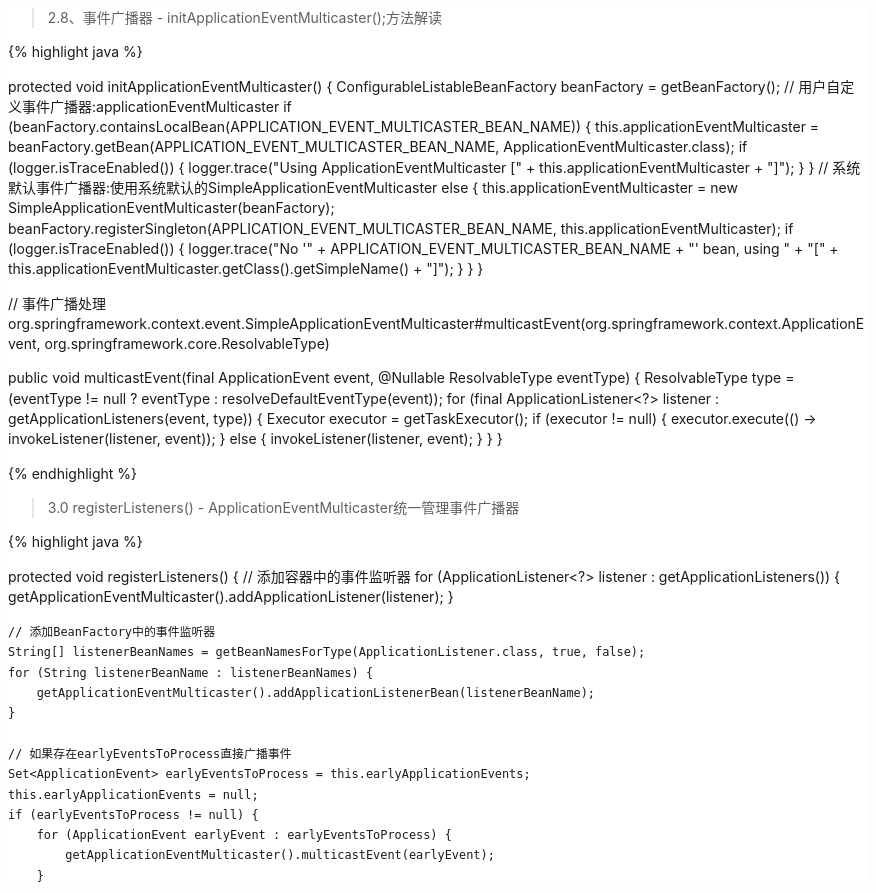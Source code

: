 > 2.8、事件广播器 - initApplicationEventMulticaster();方法解读

{% highlight java %}

protected void initApplicationEventMulticaster() {
    ConfigurableListableBeanFactory beanFactory = getBeanFactory();
    // 用户自定义事件广播器:applicationEventMulticaster
    if (beanFactory.containsLocalBean(APPLICATION_EVENT_MULTICASTER_BEAN_NAME)) {
        this.applicationEventMulticaster =
                beanFactory.getBean(APPLICATION_EVENT_MULTICASTER_BEAN_NAME, ApplicationEventMulticaster.class);
        if (logger.isTraceEnabled()) {
            logger.trace("Using ApplicationEventMulticaster [" + this.applicationEventMulticaster + "]");
        }
    }
    // 系统默认事件广播器:使用系统默认的SimpleApplicationEventMulticaster
    else {
        this.applicationEventMulticaster = new SimpleApplicationEventMulticaster(beanFactory);
        beanFactory.registerSingleton(APPLICATION_EVENT_MULTICASTER_BEAN_NAME, this.applicationEventMulticaster);
        if (logger.isTraceEnabled()) {
            logger.trace("No '" + APPLICATION_EVENT_MULTICASTER_BEAN_NAME + "' bean, using " +
                    "[" + this.applicationEventMulticaster.getClass().getSimpleName() + "]");
        }
    }
}

// 事件广播处理
org.springframework.context.event.SimpleApplicationEventMulticaster#multicastEvent(org.springframework.context.ApplicationEvent, org.springframework.core.ResolvableType)

public void multicastEvent(final ApplicationEvent event, @Nullable ResolvableType eventType) {
    ResolvableType type = (eventType != null ? eventType : resolveDefaultEventType(event));
    for (final ApplicationListener<?> listener : getApplicationListeners(event, type)) {
        Executor executor = getTaskExecutor();
        if (executor != null) {
            executor.execute(() -> invokeListener(listener, event));
        }
        else {
            invokeListener(listener, event);
        }
    }
}

{% endhighlight %} 

> 3.0 registerListeners() - ApplicationEventMulticaster统一管理事件广播器

{% highlight java %}

protected void registerListeners() {
    // 添加容器中的事件监听器
    for (ApplicationListener<?> listener : getApplicationListeners()) {
        getApplicationEventMulticaster().addApplicationListener(listener);
    }

    // 添加BeanFactory中的事件监听器
    String[] listenerBeanNames = getBeanNamesForType(ApplicationListener.class, true, false);
    for (String listenerBeanName : listenerBeanNames) {
        getApplicationEventMulticaster().addApplicationListenerBean(listenerBeanName);
    }

    // 如果存在earlyEventsToProcess直接广播事件
    Set<ApplicationEvent> earlyEventsToProcess = this.earlyApplicationEvents;
    this.earlyApplicationEvents = null;
    if (earlyEventsToProcess != null) {
        for (ApplicationEvent earlyEvent : earlyEventsToProcess) {
            getApplicationEventMulticaster().multicastEvent(earlyEvent);
        }